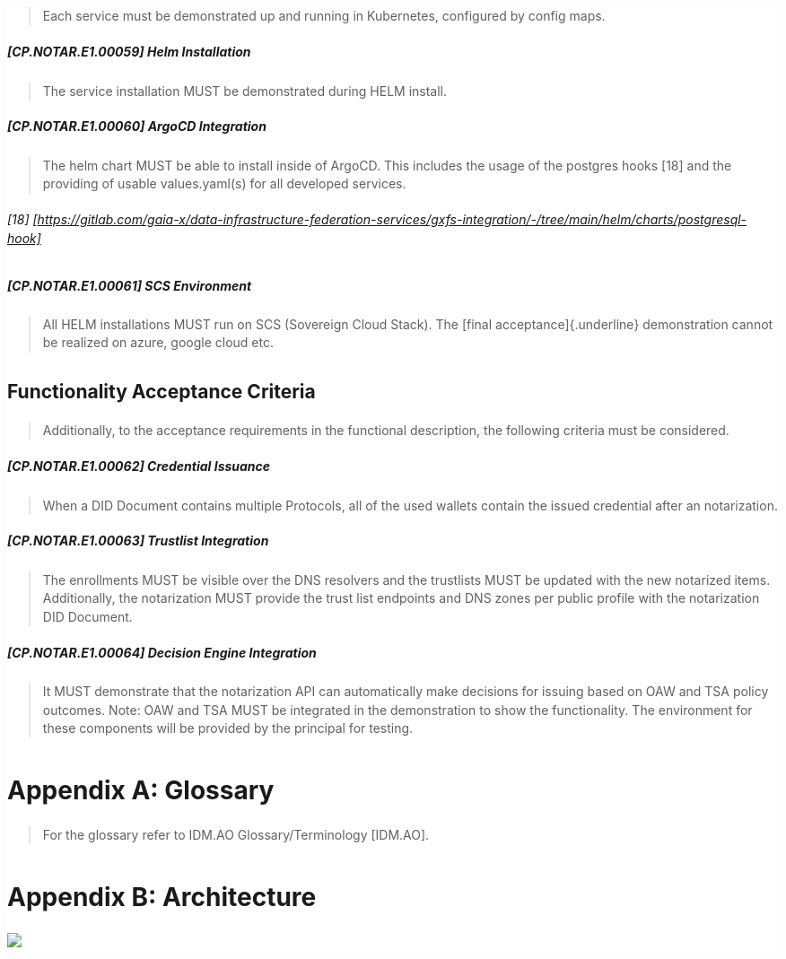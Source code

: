 > Each service must be demonstrated up and running in Kubernetes, configured by config maps.

##### \[CP.NOTAR.E1.00059\] Helm Installation 

> The service installation MUST be demonstrated during HELM install.

##### \[CP.NOTAR.E1.00060\] ArgoCD Integration 

> The helm chart MUST be able to install inside of ArgoCD. This includes the usage of the postgres hooks [18] and the providing of usable values.yaml(s) for all developed services.

###### [18] [<u>[https://gitlab.com/gaia-x/data-infrastructure-federation-services/gxfs-integration/-/tree/main/helm/charts/postgresql-hook]</u>](https://gitlab.com/gaia-x/data-infrastructure-federation-services/gxfs-integration/-/tree/main/helm/charts/postgresql-hook)

##### \[CP.NOTAR.E1.00061\] SCS Environment 

> All HELM installations MUST run on SCS (Sovereign Cloud Stack). The [final acceptance]{.underline} demonstration cannot be realized on azure, google cloud etc.

## Functionality Acceptance Criteria

> Additionally, to the acceptance requirements in the functional description, the following criteria must be considered.

##### \[CP.NOTAR.E1.00062\] Credential Issuance 

> When a DID Document contains multiple Protocols, all of the used wallets contain the issued credential after an notarization.


##### \[CP.NOTAR.E1.00063\] Trustlist Integration 

> The enrollments MUST be visible over the DNS resolvers and the trustlists MUST be updated with the new notarized items. Additionally, the notarization MUST provide the trust list endpoints and DNS zones per public profile with the notarization DID Document.

##### \[CP.NOTAR.E1.00064\] Decision Engine Integration 

> It MUST demonstrate that the notarization API can automatically make decisions for issuing based on OAW and TSA policy outcomes. Note: OAW and TSA MUST be integrated in the demonstration to show the functionality. The environment for these components will be provided by the principal for testing.

# Appendix A: Glossary 

> For the glossary refer to IDM.AO Glossary/Terminology \[IDM.AO\].

# Appendix B: Architecture 

![](./media/image4.png)
